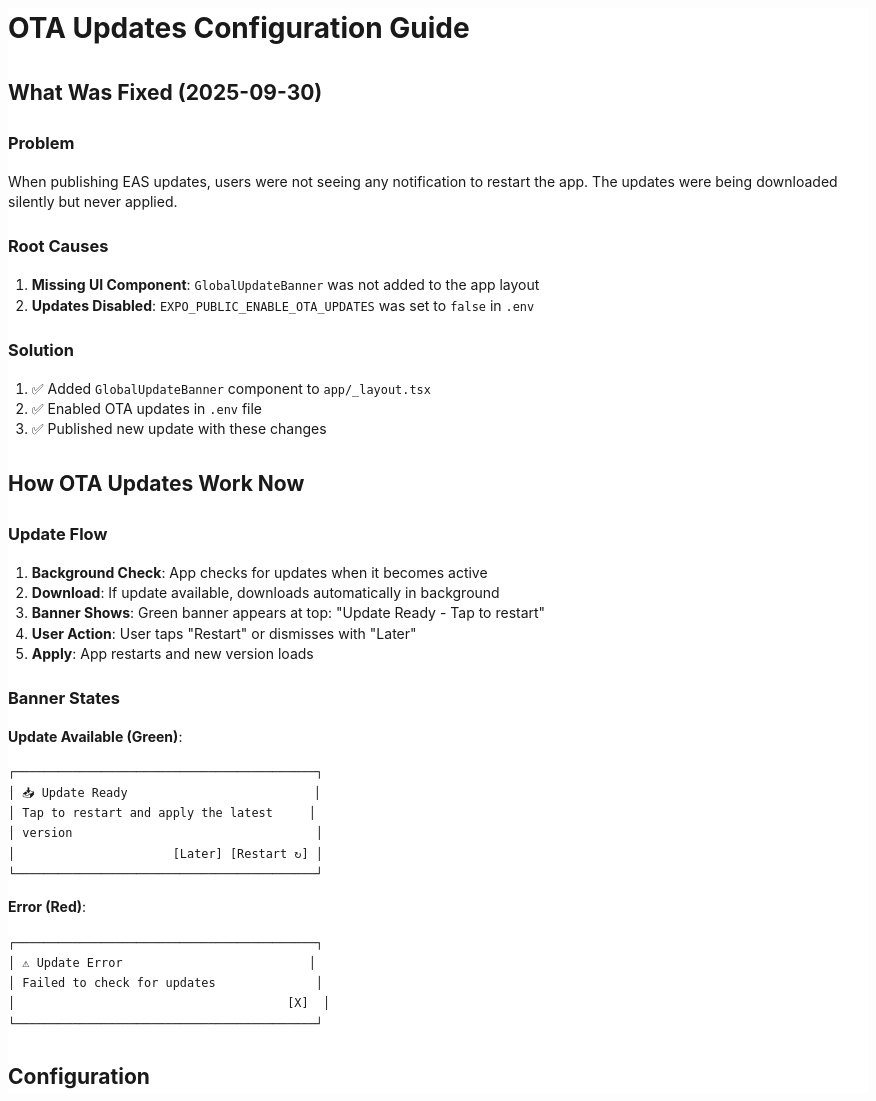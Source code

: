 # OTA Updates Configuration Guide

## What Was Fixed (2025-09-30)

### Problem
When publishing EAS updates, users were not seeing any notification to restart the app. The updates were being downloaded silently but never applied.

### Root Causes
1. **Missing UI Component**: `GlobalUpdateBanner` was not added to the app layout
2. **Updates Disabled**: `EXPO_PUBLIC_ENABLE_OTA_UPDATES` was set to `false` in `.env`

### Solution
1. ✅ Added `GlobalUpdateBanner` component to `app/_layout.tsx`
2. ✅ Enabled OTA updates in `.env` file
3. ✅ Published new update with these changes

## How OTA Updates Work Now

### Update Flow
1. **Background Check**: App checks for updates when it becomes active
2. **Download**: If update available, downloads automatically in background
3. **Banner Shows**: Green banner appears at top: "Update Ready - Tap to restart"
4. **User Action**: User taps "Restart" or dismisses with "Later"
5. **Apply**: App restarts and new version loads

### Banner States

**Update Available (Green)**:
```
┌──────────────────────────────────────────┐
│ 📥 Update Ready                          │
│ Tap to restart and apply the latest     │
│ version                                  │
│                      [Later] [Restart ↻] │
└──────────────────────────────────────────┘
```

**Error (Red)**:
```
┌──────────────────────────────────────────┐
│ ⚠️ Update Error                          │
│ Failed to check for updates              │
│                                      [X]  │
└──────────────────────────────────────────┘
```

## Configuration

